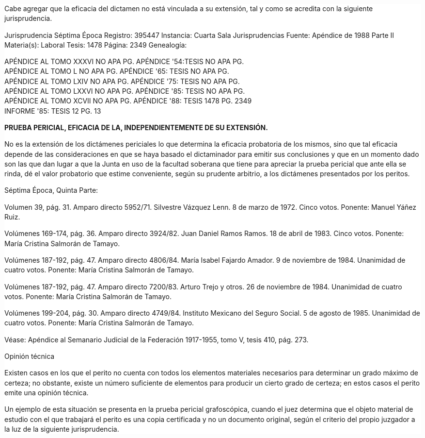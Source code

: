 
Cabe agregar que la eficacia del dictamen no está vinculada a su extensión, tal y como se acredita con la siguiente jurisprudencia.

Jurisprudencia
Séptima Época
Registro: 395447
Instancia: Cuarta Sala
Jurisprudencias
Fuente: Apéndice de 1988
Parte II
Materia(s): Laboral
Tesis: 1478
Página: 2349
Genealogía:

APÉNDICE AL TOMO XXXVI NO APA PG. APÉNDICE '54:TESIS NO APA PG.  
APÉNDICE AL TOMO L NO APA PG. APÉNDICE '65: TESIS NO APA PG.  
APÉNDICE AL TOMO LXIV NO APA PG. APÉNDICE '75: TESIS NO APA PG.  
APÉNDICE AL TOMO LXXVI NO APA PG. APÉNDICE '85: TESIS NO APA PG.  
APÉNDICE AL TOMO XCVII NO APA PG. APÉNDICE '88: TESIS 1478 PG. 2349  
INFORME '85: TESIS 12 PG. 13  

**PRUEBA PERICIAL, EFICACIA DE LA, INDEPENDIENTEMENTE DE SU EXTENSIÓN.**

No es la extensión de los dictámenes periciales lo que determina la eficacia probatoria de los mismos, sino que tal eficacia depende de las consideraciones en que se haya basado el dictaminador para emitir sus conclusiones y que en un momento dado son las que dan lugar a que la Junta en uso de la facultad soberana que tiene para apreciar la prueba pericial que ante ella se rinda, dé el valor probatorio que estime conveniente, según su prudente arbitrio, a los dictámenes presentados por los peritos.

Séptima Época, Quinta Parte:

Volumen 39, pág. 31. Amparo directo 5952/71. Silvestre Vázquez Lenn. 8 de marzo de 1972. Cinco votos. Ponente: Manuel Yáñez Ruiz.

Volúmenes 169-174, pág. 36. Amparo directo 3924/82. Juan Daniel Ramos Ramos. 18 de abril de 1983. Cinco votos. Ponente: María Cristina Salmorán de Tamayo.

Volúmenes 187-192, pág. 47. Amparo directo 4806/84. María Isabel Fajardo Amador. 9 de noviembre de 1984. Unanimidad de cuatro votos. Ponente: María Cristina Salmorán de Tamayo.

Volúmenes 187-192, pág. 47. Amparo directo 7200/83. Arturo Trejo y otros. 26 de noviembre de 1984. Unanimidad de cuatro votos. Ponente: María Cristina Salmorán de Tamayo.

Volúmenes 199-204, pág. 30. Amparo directo 4749/84. Instituto Mexicano del Seguro Social. 5 de agosto de 1985. Unanimidad de cuatro votos. Ponente: María Cristina Salmorán de Tamayo.

Véase: Apéndice al Semanario Judicial de la Federación 1917-1955, tomo V, tesis 410, pág. 273.

Opinión técnica

Existen casos en los que el perito no cuenta con todos los elementos materiales necesarios para determinar un grado máximo de certeza; no obstante, existe un número suficiente de elementos para producir un cierto grado de certeza; en estos casos el perito emite una opinión técnica.

Un ejemplo de esta situación se presenta en la prueba pericial grafoscópica, cuando el juez determina que el objeto material de estudio con el que trabajará el perito es una copia certificada y no un documento original, según el criterio del propio juzgador a la luz de la siguiente jurisprudencia.
